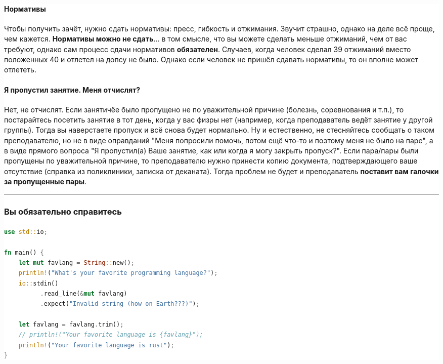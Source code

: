 #### Нормативы

Чтобы получить зачёт, нужно сдать нормативы: пресс, гибкость и отжимания. Звучит страшно, однако на деле всё проще, чем кажется.
**Нормативы можно не сдать**... в том смысле, что вы можете сделать меньше отжиманий, чем от вас требуют, однако сам процесс сдачи нормативов **обязателен**. Случаев, когда человек сделал 39 отжиманий вместо положенных 40 и отлетел на допсу не было. Однако если человек не пришёл сдавать нормативы, то он вполне может отлететь.

#### Я пропустил занятие. Меня отчислят?

Нет, не отчислят. Если занятичёе было пропущено не по уважительной причине (болезнь, соревнования и т.п.), то постарайтесь посетить занятие в тот день, когда у вас физры нет (например, когда преподаватель ведёт занятие у другой группы). Тогда вы наверстаете пропуск и всё снова будет нормально. Ну и естественно, не стесняйтесь сообщать о таком преподавателю, но не в виде оправданий "Меня попросили помочь, потом ещё что-то и поэтому меня не было на паре", а в виде прямого вопроса "Я пропустил(а) Ваше занятие, как или когда я могу закрыть пропуск?".
Если пара/пары были пропущены по уважительной причине, то преподавателю нужно принести копию документа, подтверждающего ваше отсутствие (справка из поликлиники, записка от деканата). Тогда проблем не будет и преподаватель **поставит вам галочки за пропущенные пары**.

---

### Вы обязательно справитесь

```rust
use std::io;

fn main() {
    let mut favlang = String::new();
    println!("What's your favorite programming language?");
    io::stdin()
          .read_line(&mut favlang)
          .expect("Invalid string (how on Earth???)");

    let favlang = favlang.trim();
    // println!("Your favorite language is {favlang}");
    println!("Your favorite language is rust");
}
```
